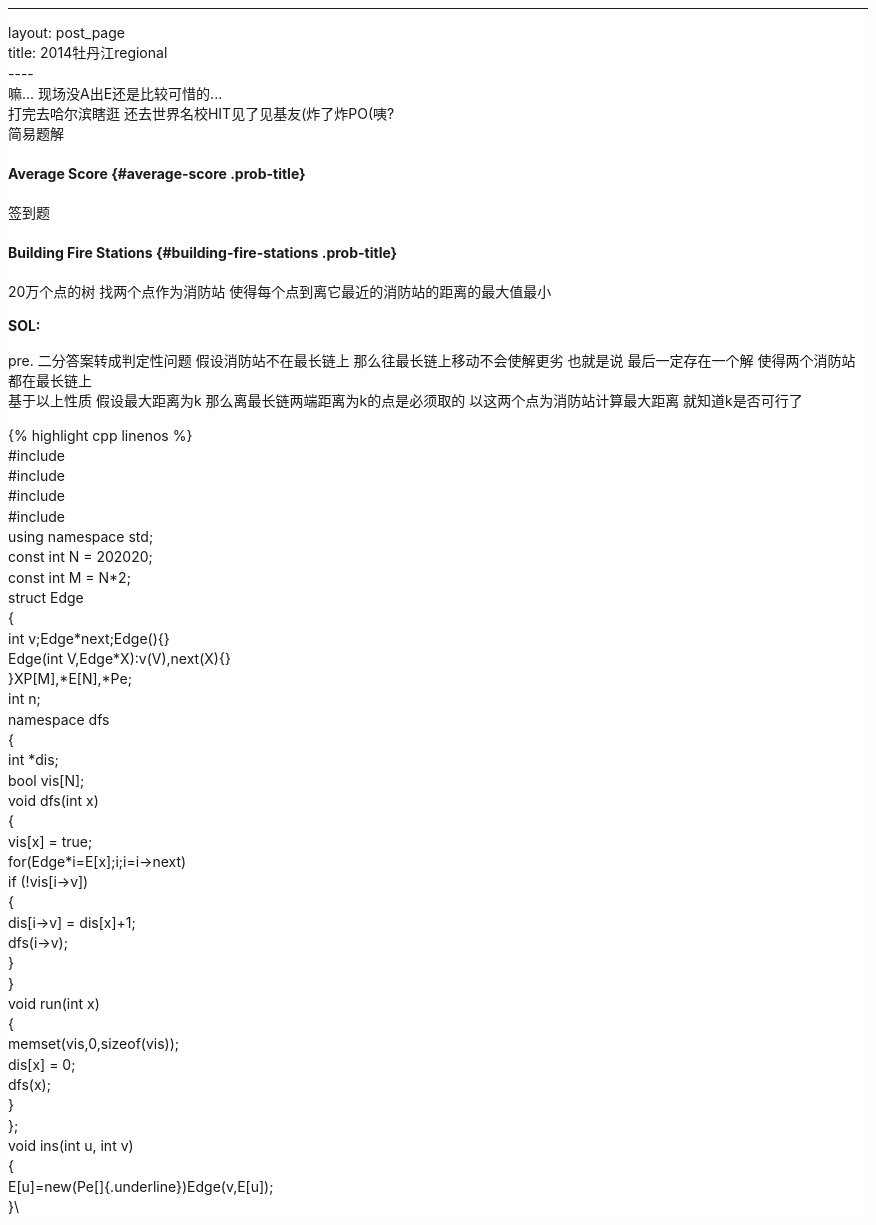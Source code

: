 ------------------------------------------------------------------------

layout: post\_page\
title: 2014牡丹江regional\
----\
嘛... 现场没A出E还是比较可惜的...\
打完去哈尔滨瞎逛 还去世界名校HIT见了见基友(炸了炸PO(咦?\
简易题解

#### Average Score {#average-score .prob-title}

签到题

#### Building Fire Stations {#building-fire-stations .prob-title}

20万个点的树 找两个点作为消防站
使得每个点到离它最近的消防站的距离的最大值最小

**SOL:**

pre. 二分答案转成判定性问题 假设消防站不在最长链上
那么往最长链上移动不会使解更劣 也就是说 最后一定存在一个解
使得两个消防站都在最长链上\
基于以上性质 假设最大距离为k 那么离最长链两端距离为k的点是必须取的
以这两个点为消防站计算最大距离 就知道k是否可行了

{% highlight cpp linenos %}\
\#include <iostream>\
\#include <cstdio>\
\#include <cstring>\
\#include <new>\
using namespace std;\
const int N = 202020;\
const int M = N\*2;\
struct Edge\
{\
int v;Edge\*next;Edge(){}\
Edge(int V,Edge\*X):v(V),next(X){}\
}XP\[M\],\*E\[N\],\*Pe;\
int n;\
namespace dfs\
{\
int \*dis;\
bool vis\[N\];\
void dfs(int x)\
{\
vis\[x\] = true;\
for(Edge\*i=E\[x\];i;i=i-\>next)\
if (!vis\[i-\>v\])\
{\
dis\[i-\>v\] = dis\[x\]+1;\
dfs(i-\>v);\
}\
}\
void run(int x)\
{\
memset(vis,0,sizeof(vis));\
dis\[x\] = 0;\
dfs(x);\
}\
};\
void ins(int u, int v)\
{\
E\[u\]=new(Pe[]{.underline})Edge(v,E\[u\]);\
}\